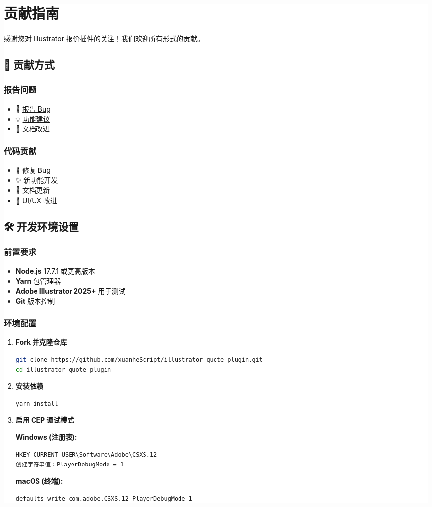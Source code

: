 # 贡献指南

感谢您对 Illustrator 报价插件的关注！我们欢迎所有形式的贡献。

## 🤝 贡献方式

### 报告问题
- 🐛 [报告 Bug](https://github.com/xuanheScript/illustrator-quote-plugin/issues/new?template=bug_report.md)
- 💡 [功能建议](https://github.com/xuanheScript/illustrator-quote-plugin/issues/new?template=feature_request.md)
- 📝 [文档改进](https://github.com/xuanheScript/illustrator-quote-plugin/issues/new?template=documentation.md)

### 代码贡献
- 🔧 修复 Bug
- ✨ 新功能开发
- 📖 文档更新
- 🎨 UI/UX 改进

## 🛠️ 开发环境设置

### 前置要求
- **Node.js** 17.7.1 或更高版本
- **Yarn** 包管理器
- **Adobe Illustrator 2025+** 用于测试
- **Git** 版本控制

### 环境配置

1. **Fork 并克隆仓库**
   ```bash
   git clone https://github.com/xuanheScript/illustrator-quote-plugin.git
   cd illustrator-quote-plugin
   ```

2. **安装依赖**
   ```bash
   yarn install
   ```

3. **启用 CEP 调试模式**
   
   **Windows (注册表):**
   ```
   HKEY_CURRENT_USER\Software\Adobe\CSXS.12
   创建字符串值：PlayerDebugMode = 1
   ```
   
   **macOS (终端):**
   ```bash
   defaults write com.adobe.CSXS.12 PlayerDebugMode 1
   ```

